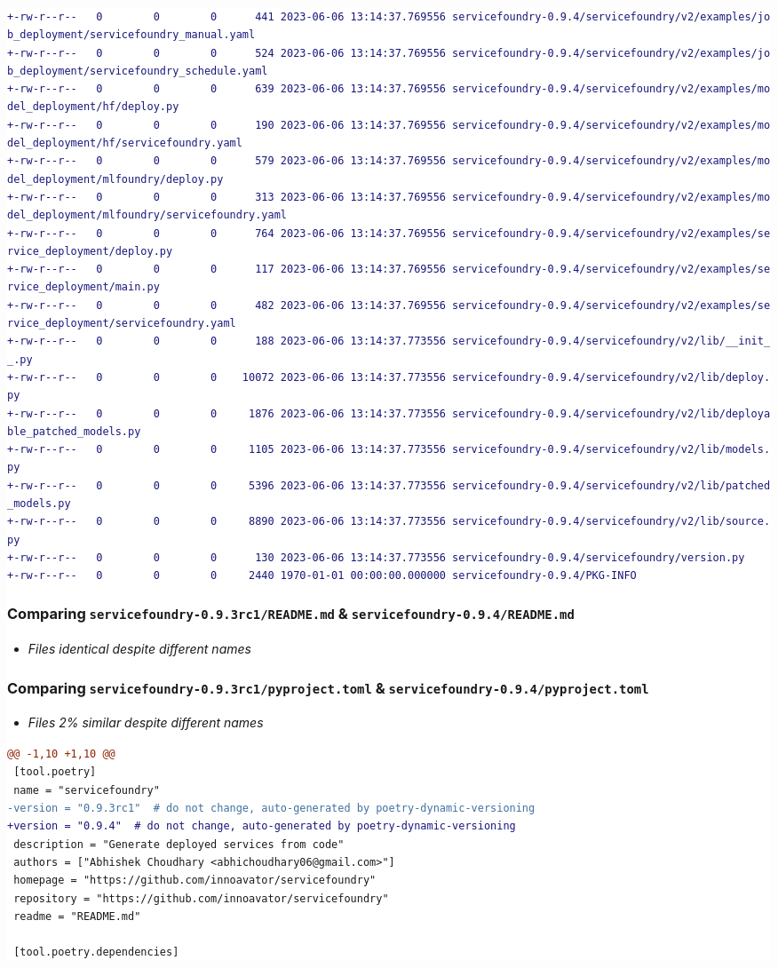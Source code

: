 ```diff
+-rw-r--r--   0        0        0      441 2023-06-06 13:14:37.769556 servicefoundry-0.9.4/servicefoundry/v2/examples/job_deployment/servicefoundry_manual.yaml
+-rw-r--r--   0        0        0      524 2023-06-06 13:14:37.769556 servicefoundry-0.9.4/servicefoundry/v2/examples/job_deployment/servicefoundry_schedule.yaml
+-rw-r--r--   0        0        0      639 2023-06-06 13:14:37.769556 servicefoundry-0.9.4/servicefoundry/v2/examples/model_deployment/hf/deploy.py
+-rw-r--r--   0        0        0      190 2023-06-06 13:14:37.769556 servicefoundry-0.9.4/servicefoundry/v2/examples/model_deployment/hf/servicefoundry.yaml
+-rw-r--r--   0        0        0      579 2023-06-06 13:14:37.769556 servicefoundry-0.9.4/servicefoundry/v2/examples/model_deployment/mlfoundry/deploy.py
+-rw-r--r--   0        0        0      313 2023-06-06 13:14:37.769556 servicefoundry-0.9.4/servicefoundry/v2/examples/model_deployment/mlfoundry/servicefoundry.yaml
+-rw-r--r--   0        0        0      764 2023-06-06 13:14:37.769556 servicefoundry-0.9.4/servicefoundry/v2/examples/service_deployment/deploy.py
+-rw-r--r--   0        0        0      117 2023-06-06 13:14:37.769556 servicefoundry-0.9.4/servicefoundry/v2/examples/service_deployment/main.py
+-rw-r--r--   0        0        0      482 2023-06-06 13:14:37.769556 servicefoundry-0.9.4/servicefoundry/v2/examples/service_deployment/servicefoundry.yaml
+-rw-r--r--   0        0        0      188 2023-06-06 13:14:37.773556 servicefoundry-0.9.4/servicefoundry/v2/lib/__init__.py
+-rw-r--r--   0        0        0    10072 2023-06-06 13:14:37.773556 servicefoundry-0.9.4/servicefoundry/v2/lib/deploy.py
+-rw-r--r--   0        0        0     1876 2023-06-06 13:14:37.773556 servicefoundry-0.9.4/servicefoundry/v2/lib/deployable_patched_models.py
+-rw-r--r--   0        0        0     1105 2023-06-06 13:14:37.773556 servicefoundry-0.9.4/servicefoundry/v2/lib/models.py
+-rw-r--r--   0        0        0     5396 2023-06-06 13:14:37.773556 servicefoundry-0.9.4/servicefoundry/v2/lib/patched_models.py
+-rw-r--r--   0        0        0     8890 2023-06-06 13:14:37.773556 servicefoundry-0.9.4/servicefoundry/v2/lib/source.py
+-rw-r--r--   0        0        0      130 2023-06-06 13:14:37.773556 servicefoundry-0.9.4/servicefoundry/version.py
+-rw-r--r--   0        0        0     2440 1970-01-01 00:00:00.000000 servicefoundry-0.9.4/PKG-INFO
```

### Comparing `servicefoundry-0.9.3rc1/README.md` & `servicefoundry-0.9.4/README.md`

 * *Files identical despite different names*

### Comparing `servicefoundry-0.9.3rc1/pyproject.toml` & `servicefoundry-0.9.4/pyproject.toml`

 * *Files 2% similar despite different names*

```diff
@@ -1,10 +1,10 @@
 [tool.poetry]
 name = "servicefoundry"
-version = "0.9.3rc1"  # do not change, auto-generated by poetry-dynamic-versioning
+version = "0.9.4"  # do not change, auto-generated by poetry-dynamic-versioning
 description = "Generate deployed services from code"
 authors = ["Abhishek Choudhary <abhichoudhary06@gmail.com>"]
 homepage = "https://github.com/innoavator/servicefoundry"
 repository = "https://github.com/innoavator/servicefoundry"
 readme = "README.md"
 
 [tool.poetry.dependencies]
```
